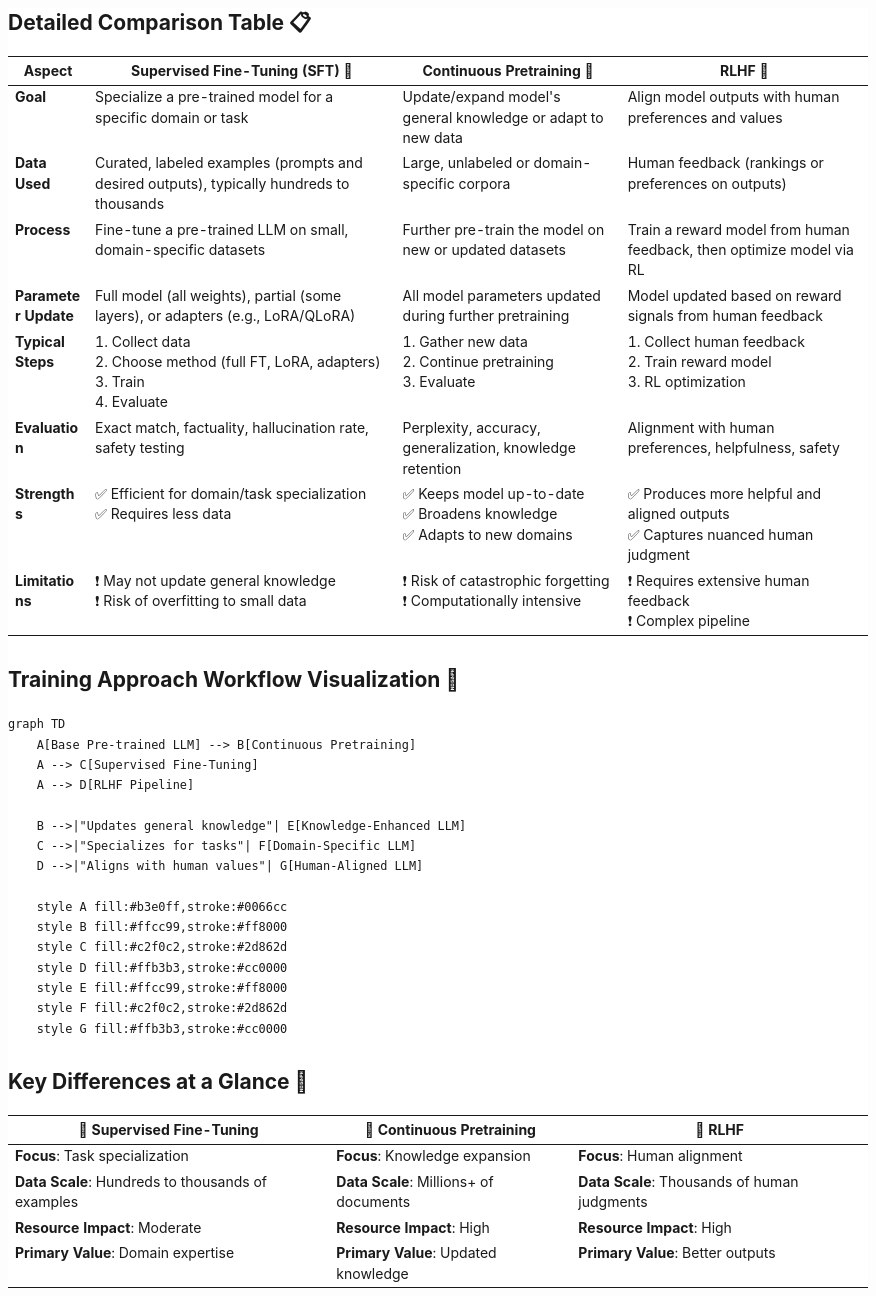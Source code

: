 ## Detailed Comparison Table 📋

| Aspect | Supervised Fine-Tuning (SFT) 🎯 | Continuous Pretraining 🔄 | RLHF 👥 |
|--------|----------------------------------|---------------------------|---------|
| **Goal** | Specialize a pre-trained model for a specific domain or task | Update/expand model's general knowledge or adapt to new data | Align model outputs with human preferences and values |
| **Data Used** | Curated, labeled examples (prompts and desired outputs), typically hundreds to thousands | Large, unlabeled or domain-specific corpora | Human feedback (rankings or preferences on outputs) |
| **Process** | Fine-tune a pre-trained LLM on small, domain-specific datasets | Further pre-train the model on new or updated datasets | Train a reward model from human feedback, then optimize model via RL |
| **Parameter Update** | Full model (all weights), partial (some layers), or adapters (e.g., LoRA/QLoRA) | All model parameters updated during further pretraining | Model updated based on reward signals from human feedback |
| **Typical Steps** | 1. Collect data<br>2. Choose method (full FT, LoRA, adapters)<br>3. Train<br>4. Evaluate | 1. Gather new data<br>2. Continue pretraining<br>3. Evaluate | 1. Collect human feedback<br>2. Train reward model<br>3. RL optimization |
| **Evaluation** | Exact match, factuality, hallucination rate, safety testing | Perplexity, accuracy, generalization, knowledge retention | Alignment with human preferences, helpfulness, safety |
| **Strengths** | ✅ Efficient for domain/task specialization<br>✅ Requires less data | ✅ Keeps model up-to-date<br>✅ Broadens knowledge<br>✅ Adapts to new domains | ✅ Produces more helpful and aligned outputs<br>✅ Captures nuanced human judgment |
| **Limitations** | ❗ May not update general knowledge<br>❗ Risk of overfitting to small data | ❗ Risk of catastrophic forgetting<br>❗ Computationally intensive | ❗ Requires extensive human feedback<br>❗ Complex pipeline |

## Training Approach Workflow Visualization 🔄

```mermaid
graph TD
    A[Base Pre-trained LLM] --> B[Continuous Pretraining]
    A --> C[Supervised Fine-Tuning]
    A --> D[RLHF Pipeline]
    
    B -->|"Updates general knowledge"| E[Knowledge-Enhanced LLM]
    C -->|"Specializes for tasks"| F[Domain-Specific LLM]
    D -->|"Aligns with human values"| G[Human-Aligned LLM]
    
    style A fill:#b3e0ff,stroke:#0066cc
    style B fill:#ffcc99,stroke:#ff8000
    style C fill:#c2f0c2,stroke:#2d862d
    style D fill:#ffb3b3,stroke:#cc0000
    style E fill:#ffcc99,stroke:#ff8000
    style F fill:#c2f0c2,stroke:#2d862d
    style G fill:#ffb3b3,stroke:#cc0000
```

## Key Differences at a Glance 📌

| 🎯 **Supervised Fine-Tuning** | 🔄 **Continuous Pretraining** | 👥 **RLHF** |
|--------------------------|----------------------------|---------|
| **Focus**: Task specialization | **Focus**: Knowledge expansion | **Focus**: Human alignment |
| **Data Scale**: Hundreds to thousands of examples | **Data Scale**: Millions+ of documents | **Data Scale**: Thousands of human judgments |
| **Resource Impact**: Moderate | **Resource Impact**: High | **Resource Impact**: High |
| **Primary Value**: Domain expertise | **Primary Value**: Updated knowledge | **Primary Value**: Better outputs |
